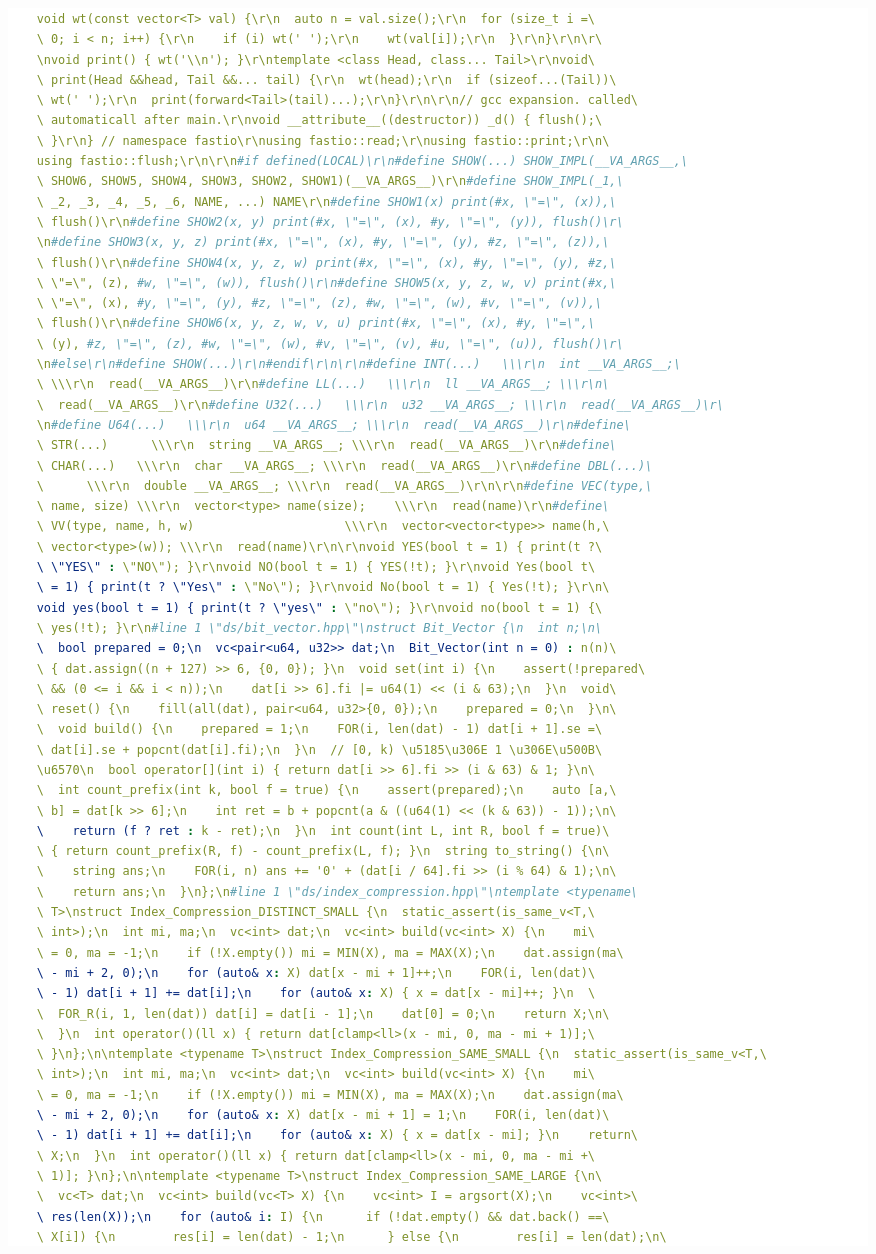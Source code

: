 ```yaml
    void wt(const vector<T> val) {\r\n  auto n = val.size();\r\n  for (size_t i =\
    \ 0; i < n; i++) {\r\n    if (i) wt(' ');\r\n    wt(val[i]);\r\n  }\r\n}\r\n\r\
    \nvoid print() { wt('\\n'); }\r\ntemplate <class Head, class... Tail>\r\nvoid\
    \ print(Head &&head, Tail &&... tail) {\r\n  wt(head);\r\n  if (sizeof...(Tail))\
    \ wt(' ');\r\n  print(forward<Tail>(tail)...);\r\n}\r\n\r\n// gcc expansion. called\
    \ automaticall after main.\r\nvoid __attribute__((destructor)) _d() { flush();\
    \ }\r\n} // namespace fastio\r\nusing fastio::read;\r\nusing fastio::print;\r\n\
    using fastio::flush;\r\n\r\n#if defined(LOCAL)\r\n#define SHOW(...) SHOW_IMPL(__VA_ARGS__,\
    \ SHOW6, SHOW5, SHOW4, SHOW3, SHOW2, SHOW1)(__VA_ARGS__)\r\n#define SHOW_IMPL(_1,\
    \ _2, _3, _4, _5, _6, NAME, ...) NAME\r\n#define SHOW1(x) print(#x, \"=\", (x)),\
    \ flush()\r\n#define SHOW2(x, y) print(#x, \"=\", (x), #y, \"=\", (y)), flush()\r\
    \n#define SHOW3(x, y, z) print(#x, \"=\", (x), #y, \"=\", (y), #z, \"=\", (z)),\
    \ flush()\r\n#define SHOW4(x, y, z, w) print(#x, \"=\", (x), #y, \"=\", (y), #z,\
    \ \"=\", (z), #w, \"=\", (w)), flush()\r\n#define SHOW5(x, y, z, w, v) print(#x,\
    \ \"=\", (x), #y, \"=\", (y), #z, \"=\", (z), #w, \"=\", (w), #v, \"=\", (v)),\
    \ flush()\r\n#define SHOW6(x, y, z, w, v, u) print(#x, \"=\", (x), #y, \"=\",\
    \ (y), #z, \"=\", (z), #w, \"=\", (w), #v, \"=\", (v), #u, \"=\", (u)), flush()\r\
    \n#else\r\n#define SHOW(...)\r\n#endif\r\n\r\n#define INT(...)   \\\r\n  int __VA_ARGS__;\
    \ \\\r\n  read(__VA_ARGS__)\r\n#define LL(...)   \\\r\n  ll __VA_ARGS__; \\\r\n\
    \  read(__VA_ARGS__)\r\n#define U32(...)   \\\r\n  u32 __VA_ARGS__; \\\r\n  read(__VA_ARGS__)\r\
    \n#define U64(...)   \\\r\n  u64 __VA_ARGS__; \\\r\n  read(__VA_ARGS__)\r\n#define\
    \ STR(...)      \\\r\n  string __VA_ARGS__; \\\r\n  read(__VA_ARGS__)\r\n#define\
    \ CHAR(...)   \\\r\n  char __VA_ARGS__; \\\r\n  read(__VA_ARGS__)\r\n#define DBL(...)\
    \      \\\r\n  double __VA_ARGS__; \\\r\n  read(__VA_ARGS__)\r\n\r\n#define VEC(type,\
    \ name, size) \\\r\n  vector<type> name(size);    \\\r\n  read(name)\r\n#define\
    \ VV(type, name, h, w)                     \\\r\n  vector<vector<type>> name(h,\
    \ vector<type>(w)); \\\r\n  read(name)\r\n\r\nvoid YES(bool t = 1) { print(t ?\
    \ \"YES\" : \"NO\"); }\r\nvoid NO(bool t = 1) { YES(!t); }\r\nvoid Yes(bool t\
    \ = 1) { print(t ? \"Yes\" : \"No\"); }\r\nvoid No(bool t = 1) { Yes(!t); }\r\n\
    void yes(bool t = 1) { print(t ? \"yes\" : \"no\"); }\r\nvoid no(bool t = 1) {\
    \ yes(!t); }\r\n#line 1 \"ds/bit_vector.hpp\"\nstruct Bit_Vector {\n  int n;\n\
    \  bool prepared = 0;\n  vc<pair<u64, u32>> dat;\n  Bit_Vector(int n = 0) : n(n)\
    \ { dat.assign((n + 127) >> 6, {0, 0}); }\n  void set(int i) {\n    assert(!prepared\
    \ && (0 <= i && i < n));\n    dat[i >> 6].fi |= u64(1) << (i & 63);\n  }\n  void\
    \ reset() {\n    fill(all(dat), pair<u64, u32>{0, 0});\n    prepared = 0;\n  }\n\
    \  void build() {\n    prepared = 1;\n    FOR(i, len(dat) - 1) dat[i + 1].se =\
    \ dat[i].se + popcnt(dat[i].fi);\n  }\n  // [0, k) \u5185\u306E 1 \u306E\u500B\
    \u6570\n  bool operator[](int i) { return dat[i >> 6].fi >> (i & 63) & 1; }\n\
    \  int count_prefix(int k, bool f = true) {\n    assert(prepared);\n    auto [a,\
    \ b] = dat[k >> 6];\n    int ret = b + popcnt(a & ((u64(1) << (k & 63)) - 1));\n\
    \    return (f ? ret : k - ret);\n  }\n  int count(int L, int R, bool f = true)\
    \ { return count_prefix(R, f) - count_prefix(L, f); }\n  string to_string() {\n\
    \    string ans;\n    FOR(i, n) ans += '0' + (dat[i / 64].fi >> (i % 64) & 1);\n\
    \    return ans;\n  }\n};\n#line 1 \"ds/index_compression.hpp\"\ntemplate <typename\
    \ T>\nstruct Index_Compression_DISTINCT_SMALL {\n  static_assert(is_same_v<T,\
    \ int>);\n  int mi, ma;\n  vc<int> dat;\n  vc<int> build(vc<int> X) {\n    mi\
    \ = 0, ma = -1;\n    if (!X.empty()) mi = MIN(X), ma = MAX(X);\n    dat.assign(ma\
    \ - mi + 2, 0);\n    for (auto& x: X) dat[x - mi + 1]++;\n    FOR(i, len(dat)\
    \ - 1) dat[i + 1] += dat[i];\n    for (auto& x: X) { x = dat[x - mi]++; }\n  \
    \  FOR_R(i, 1, len(dat)) dat[i] = dat[i - 1];\n    dat[0] = 0;\n    return X;\n\
    \  }\n  int operator()(ll x) { return dat[clamp<ll>(x - mi, 0, ma - mi + 1)];\
    \ }\n};\n\ntemplate <typename T>\nstruct Index_Compression_SAME_SMALL {\n  static_assert(is_same_v<T,\
    \ int>);\n  int mi, ma;\n  vc<int> dat;\n  vc<int> build(vc<int> X) {\n    mi\
    \ = 0, ma = -1;\n    if (!X.empty()) mi = MIN(X), ma = MAX(X);\n    dat.assign(ma\
    \ - mi + 2, 0);\n    for (auto& x: X) dat[x - mi + 1] = 1;\n    FOR(i, len(dat)\
    \ - 1) dat[i + 1] += dat[i];\n    for (auto& x: X) { x = dat[x - mi]; }\n    return\
    \ X;\n  }\n  int operator()(ll x) { return dat[clamp<ll>(x - mi, 0, ma - mi +\
    \ 1)]; }\n};\n\ntemplate <typename T>\nstruct Index_Compression_SAME_LARGE {\n\
    \  vc<T> dat;\n  vc<int> build(vc<T> X) {\n    vc<int> I = argsort(X);\n    vc<int>\
    \ res(len(X));\n    for (auto& i: I) {\n      if (!dat.empty() && dat.back() ==\
    \ X[i]) {\n        res[i] = len(dat) - 1;\n      } else {\n        res[i] = len(dat);\n\
```